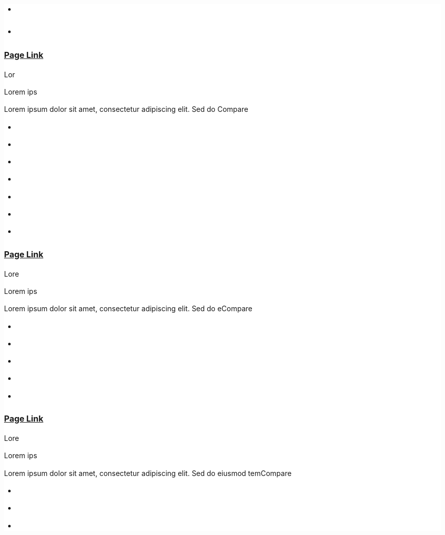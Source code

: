 *   [](/placeholder-page)

*   [](/placeholder-page)

### [Page Link](/placeholder-page)

Lor

Lorem ips

Lorem ipsum dolor sit amet, consectetur adipiscing elit. Sed do Compare

[](/placeholder-page)

*   [](/placeholder-page)

*   [](/placeholder-page)

*   [](/placeholder-page)

*   [](/placeholder-page)

*   [](/placeholder-page)

*   [](/placeholder-page)

*   [](/placeholder-page)

### [Page Link](/placeholder-page)

Lore

Lorem ips

Lorem ipsum dolor sit amet, consectetur adipiscing elit. Sed do eCompare

[](/placeholder-page)

*   [](/placeholder-page)

*   [](/placeholder-page)

*   [](/placeholder-page)

*   [](/placeholder-page)

*   [](/placeholder-page)

### [Page Link](/placeholder-page)

Lore

Lorem ips

Lorem ipsum dolor sit amet, consectetur adipiscing elit. Sed do eiusmod temCompare

[](/placeholder-page)

*   [](/placeholder-page)

*   [](/placeholder-page)

*   [](/placeholder-page)
